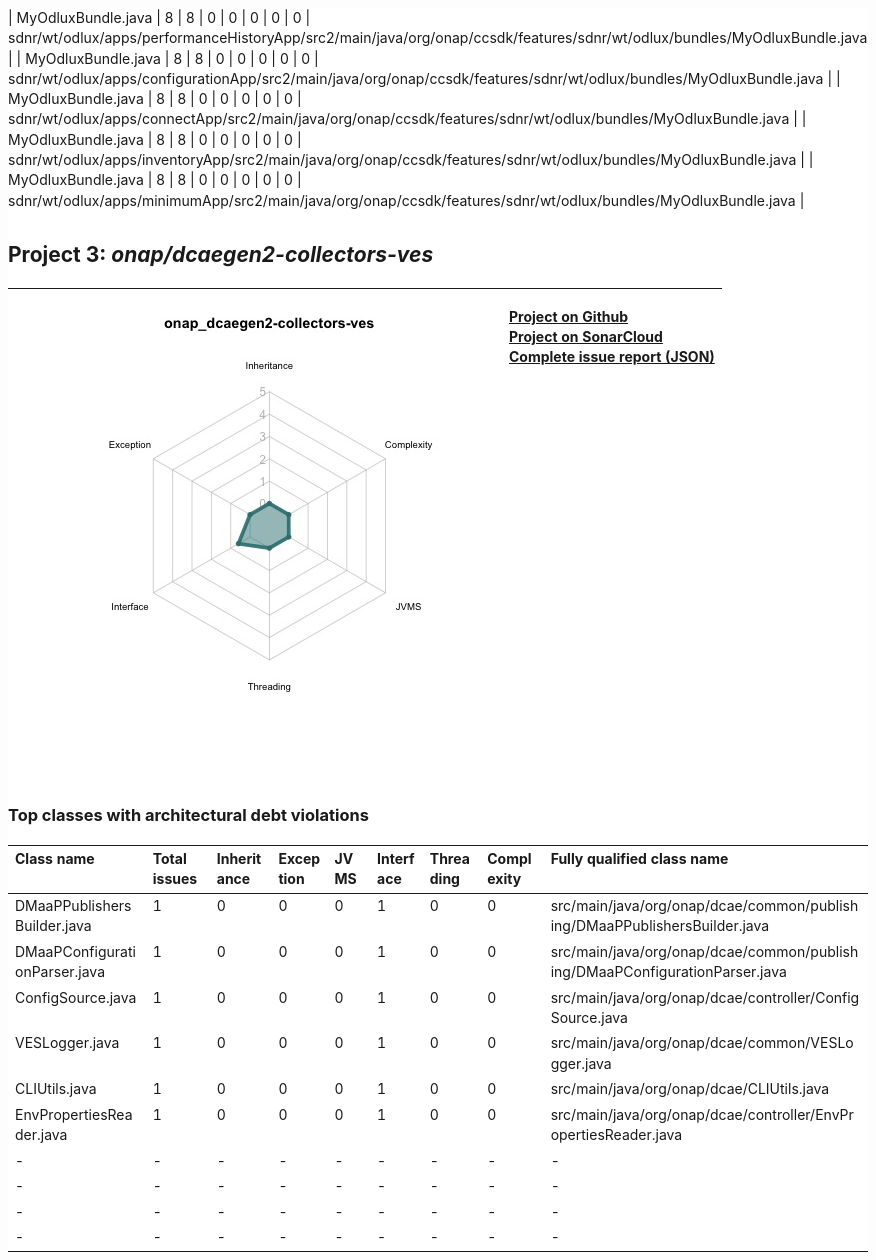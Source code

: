 | MyOdluxBundle.java  |              8 |             8 |           0 |      0 |           0 |           0 |            0 | sdnr/wt/odlux/apps/performanceHistoryApp/src2/main/java/org/onap/ccsdk/features/sdnr/wt/odlux/bundles/MyOdluxBundle.java |
| MyOdluxBundle.java  |              8 |             8 |           0 |      0 |           0 |           0 |            0 | sdnr/wt/odlux/apps/configurationApp/src2/main/java/org/onap/ccsdk/features/sdnr/wt/odlux/bundles/MyOdluxBundle.java      |
| MyOdluxBundle.java  |              8 |             8 |           0 |      0 |           0 |           0 |            0 | sdnr/wt/odlux/apps/connectApp/src2/main/java/org/onap/ccsdk/features/sdnr/wt/odlux/bundles/MyOdluxBundle.java            |
| MyOdluxBundle.java  |              8 |             8 |           0 |      0 |           0 |           0 |            0 | sdnr/wt/odlux/apps/inventoryApp/src2/main/java/org/onap/ccsdk/features/sdnr/wt/odlux/bundles/MyOdluxBundle.java          |
| MyOdluxBundle.java  |              8 |             8 |           0 |      0 |           0 |           0 |            0 | sdnr/wt/odlux/apps/minimumApp/src2/main/java/org/onap/ccsdk/features/sdnr/wt/odlux/bundles/MyOdluxBundle.java            |

## Project 3: _onap/dcaegen2-collectors-ves_
|<img src="https://github.com/robertoverdecchia/ATDx_report_sandbox/blob/master/plots/onap_dcaegen2-collectors-ves.jpg"/>|<p style="text-align:left">[Project on Github](https://github.com/onap/dcaegen2-collectors-ves) <br> [Project on SonarCloud ](https://sonarcloud.io/dashboard?id=onap_dcaegen2-collectors-ves) <br> [Complete issue report (JSON)](https://github.com/robertoverdecchia/ATDx_report_sandbox/blob/master/jsons/onap_dcaegen2-collectors-ves.json)</p>
|-|-|
### Top classes with architectural debt violations
| Class name                    | Total issues   | Inheritance   | Exception   | JVMS   | Interface   | Threading   | Complexity   | Fully qualified class name                                                  |
|:------------------------------|:---------------|:--------------|:------------|:-------|:------------|:------------|:-------------|:----------------------------------------------------------------------------|
| DMaaPPublishersBuilder.java   | 1              | 0             | 0           | 0      | 1           | 0           | 0            | src/main/java/org/onap/dcae/common/publishing/DMaaPPublishersBuilder.java   |
| DMaaPConfigurationParser.java | 1              | 0             | 0           | 0      | 1           | 0           | 0            | src/main/java/org/onap/dcae/common/publishing/DMaaPConfigurationParser.java |
| ConfigSource.java             | 1              | 0             | 0           | 0      | 1           | 0           | 0            | src/main/java/org/onap/dcae/controller/ConfigSource.java                    |
| VESLogger.java                | 1              | 0             | 0           | 0      | 1           | 0           | 0            | src/main/java/org/onap/dcae/common/VESLogger.java                           |
| CLIUtils.java                 | 1              | 0             | 0           | 0      | 1           | 0           | 0            | src/main/java/org/onap/dcae/CLIUtils.java                                   |
| EnvPropertiesReader.java      | 1              | 0             | 0           | 0      | 1           | 0           | 0            | src/main/java/org/onap/dcae/controller/EnvPropertiesReader.java             |
| -                             | -              | -             | -           | -      | -           | -           | -            | -                                                                           |
| -                             | -              | -             | -           | -      | -           | -           | -            | -                                                                           |
| -                             | -              | -             | -           | -      | -           | -           | -            | -                                                                           |
| -                             | -              | -             | -           | -      | -           | -           | -            | -                                                                           |
